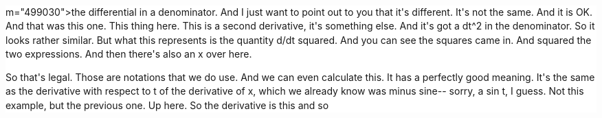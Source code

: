   m="499030">the</span> <span m="499140">differential</span> <span
  m="499780">in</span> <span m="499930">a</span> <span
  m="500080">denominator.</span> <span m="500600">And I</span> <span
  m="500680">just</span> <span m="500920">want</span> <span m="501090">to</span>
  <span m="501150">point</span> <span m="501420">out</span> <span m="501570">to
  you</span> <span m="501720">that</span> <span m="501880">it's</span> <span
  m="502020">different.</span> <span m="502580">It's</span> <span
  m="502730">not</span> <span m="503100">the</span> <span
  m="503190">same.</span> <span m="503940">And</span> <span m="504120">it</span>
  <span m="504250">is</span> <span m="504490">OK.</span> <span
  m="505810">And</span> <span m="505980">that</span> <span m="506180">was</span>
  <span m="506390">this</span> <span m="506700">one.</span> <span
  m="511660">This</span> <span m="511940">thing</span> <span
  m="512220">here.</span> <span m="513970">This</span> <span
  m="514170">is</span> <span m="514300">a</span> <span m="514390">second</span>
  <span m="514880">derivative,</span> <span m="515280">it's</span> <span
  m="515430">something</span> <span m="515830">else.</span> <span
  m="516900">And</span> <span m="517150">it's</span> <span m="517290">got</span>
  <span m="517510">a</span> <span m="517570">dt^2</span> <span
  m="518420">in</span> <span m="518500">the</span> <span
  m="518580">denominator.</span> <span m="519300">So</span> <span
  m="519520">it</span> <span m="519630">looks</span> <span
  m="520080">rather</span> <span m="520420">similar.</span> <span
  m="521230">But</span> <span m="521450">what</span> <span
  m="521690">this</span> <span m="521960">represents</span> <span
  m="523920">is</span> <span m="524890">the</span> <span
  m="525030">quantity</span> <span m="526230">d/dt</span> <span
  m="526530">squared.</span> <span m="529230">And</span> <span
  m="529380">you</span> <span m="529480">can</span> <span m="529650">see</span>
  <span m="529980">the</span> <span m="530090">squares</span> <span
  m="531030">came</span> <span m="531350">in.</span> <span m="531840">And</span>
  <span m="531990">squared</span> <span m="532270">the</span> <span
  m="532420">two</span> <span m="533220">expressions.</span> <span
  m="533790">And</span> <span m="533910">then</span> <span
  m="534000">there's</span> <span m="534180">also</span> <span
  m="534510">an</span> <span m="534610">x</span> <span m="535880">over</span>
  <span m="536110">here.</span></p><p><span m="538970">So</span> <span
  m="539170">that's</span> <span m="539440">legal.</span> <span
  m="540600">Those</span> <span m="540810">are</span> <span
  m="541080">notations</span> <span m="541610">that</span> <span
  m="541710">we</span> <span m="541840">do</span> <span m="542020">use.</span>
  <span m="542550">And</span> <span m="542810">we</span> <span
  m="542920">can</span> <span m="543060">even</span> <span
  m="543310">calculate</span> <span m="543880">this.</span> <span
  m="544070">It</span> <span m="544150">has</span> <span m="544350">a</span>
  <span m="544410">perfectly</span> <span m="544880">good</span> <span
  m="545070">meaning.</span> <span m="545650">It's</span> <span
  m="545930">the</span> <span m="546030">same</span> <span m="546380">as</span>
  <span m="546520">the</span> <span m="546620">derivative with</span> <span
  m="546940">respect</span> <span m="547540">to</span> <span m="547760">t of
  the</span> <span m="547940">derivative</span> <span m="548260">of</span> <span
  m="548340">x,</span> <span m="548750">which</span> <span m="548900">we</span>
  <span m="549030">already</span> <span m="549400">know</span> <span
  m="549670">was</span> <span m="550350">minus</span> <span
  m="550870">sine--</span> <span m="552960">sorry,</span> <span
  m="553270">a</span> <span m="553430">sin</span> <span m="553830">t,</span>
  <span m="554190">I</span> <span m="554300">guess.</span> <span
  m="557530">Not</span> <span m="557990">this</span> <span
  m="558150">example,</span> <span m="558650">but</span> <span
  m="558820">the</span> <span m="558910">previous</span> <span
  m="559440">one.</span> <span m="561120">Up</span> <span
  m="561270">here.</span> <span m="561870">So</span> <span m="562230">the</span>
  <span m="562310">derivative</span> <span m="563010">is</span> <span
  m="563180">this</span> <span m="563790">and</span> <span m="564050">so</span>
